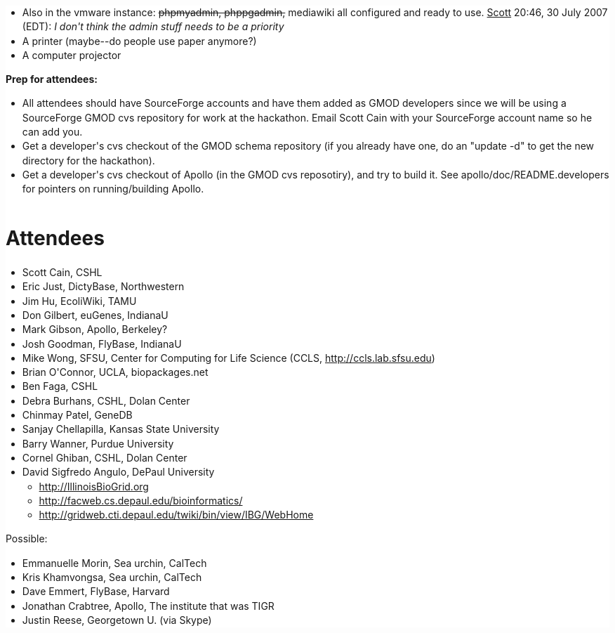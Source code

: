 - Also in the vmware instance: ~~phpmyadmin, phppgadmin,~~ mediawiki all
  configured and ready to use.
  [Scott](User:Scott "User:Scott") 20:46, 30 July 2007 (EDT): *I don't
  think the admin stuff needs to be a priority*
- A printer (maybe--do people use paper anymore?)
- A computer projector

**Prep for attendees:**

- All attendees should have SourceForge accounts and have them added as
  GMOD developers since we will be using a SourceForge GMOD cvs
  repository for work at the hackathon. Email Scott Cain with your
  SourceForge account name so he can add you.
- Get a developer's cvs checkout of the GMOD schema repository (if you
  already have one, do an "update -d" to get the new directory for the
  hackathon).
- Get a developer's cvs checkout of Apollo (in the GMOD cvs reposotiry),
  and try to build it. See apollo/doc/README.developers for pointers on
  running/building Apollo.

# <span id="Attendees" class="mw-headline">Attendees</span>

- Scott Cain, CSHL
- Eric Just, DictyBase, Northwestern
- Jim Hu, EcoliWiki, TAMU
- Don Gilbert, euGenes, IndianaU
- Mark Gibson, Apollo, Berkeley?
- Josh Goodman, FlyBase, IndianaU
- Mike Wong, SFSU, Center for Computing for Life Science (CCLS,
  <a href="http://ccls.lab.sfsu.edu" class="external free"
  rel="nofollow">http://ccls.lab.sfsu.edu</a>)
- Brian O'Connor, UCLA, biopackages.net
- Ben Faga, CSHL
- Debra Burhans, CSHL, Dolan Center
- Chinmay Patel, GeneDB
- Sanjay Chellapilla, Kansas State University
- Barry Wanner, Purdue University
- Cornel Ghiban, CSHL, Dolan Center
- David Sigfredo Angulo, DePaul University
  - <a href="http://IllinoisBioGrid.org" class="external free"
    rel="nofollow">http://IllinoisBioGrid.org</a>
  - <a href="http://facweb.cs.depaul.edu/bioinformatics/"
    class="external free"
    rel="nofollow">http://facweb.cs.depaul.edu/bioinformatics/</a>
  - <a href="http://gridweb.cti.depaul.edu/twiki/bin/view/IBG/WebHome"
    class="external free"
    rel="nofollow">http://gridweb.cti.depaul.edu/twiki/bin/view/IBG/WebHome</a>

Possible:

- Emmanuelle Morin, Sea urchin, CalTech
- Kris Khamvongsa, Sea urchin, CalTech
- Dave Emmert, FlyBase, Harvard
- Jonathan Crabtree, Apollo, The institute that was TIGR
- Justin Reese, Georgetown U. (via Skype)
